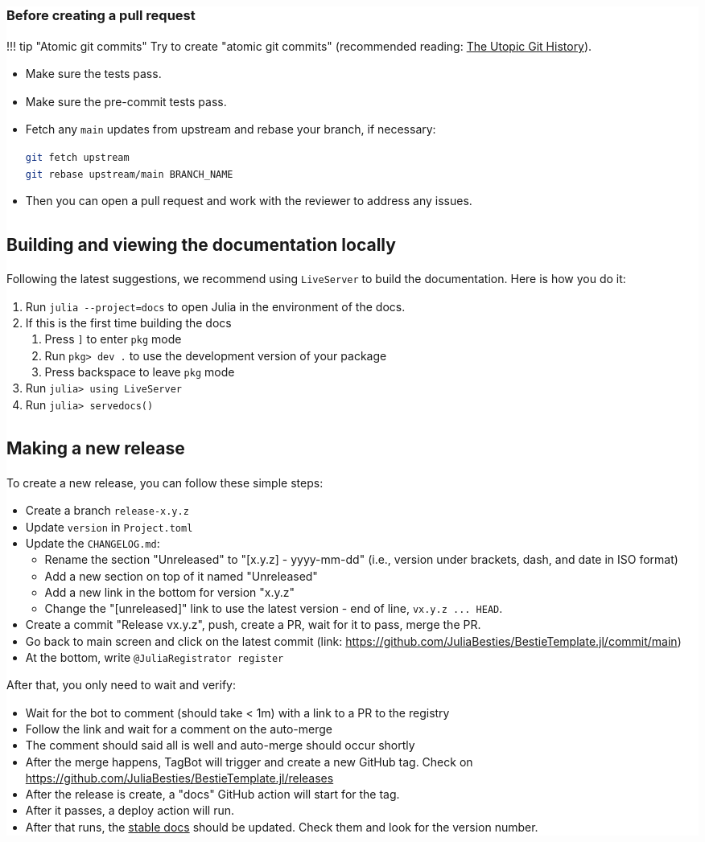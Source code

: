 ### Before creating a pull request

!!! tip "Atomic git commits"
    Try to create "atomic git commits" (recommended reading: [The Utopic Git History](https://blog.esciencecenter.nl/the-utopic-git-history-d44b81c09593)).

- Make sure the tests pass.
- Make sure the pre-commit tests pass.
- Fetch any `main` updates from upstream and rebase your branch, if necessary:

  ```bash
  git fetch upstream
  git rebase upstream/main BRANCH_NAME
  ```

- Then you can open a pull request and work with the reviewer to address any issues.

## Building and viewing the documentation locally

Following the latest suggestions, we recommend using `LiveServer` to build the documentation.
Here is how you do it:

1. Run `julia --project=docs` to open Julia in the environment of the docs.
1. If this is the first time building the docs
   1. Press `]` to enter `pkg` mode
   1. Run `pkg> dev .` to use the development version of your package
   1. Press backspace to leave `pkg` mode
1. Run `julia> using LiveServer`
1. Run `julia> servedocs()`

## Making a new release

To create a new release, you can follow these simple steps:

- Create a branch `release-x.y.z`
- Update `version` in `Project.toml`
- Update the `CHANGELOG.md`:
  - Rename the section "Unreleased" to "[x.y.z] - yyyy-mm-dd" (i.e., version under brackets, dash, and date in ISO format)
  - Add a new section on top of it named "Unreleased"
  - Add a new link in the bottom for version "x.y.z"
  - Change the "[unreleased]" link to use the latest version - end of line, `vx.y.z ... HEAD`.
- Create a commit "Release vx.y.z", push, create a PR, wait for it to pass, merge the PR.
- Go back to main screen and click on the latest commit (link: <https://github.com/JuliaBesties/BestieTemplate.jl/commit/main>)
- At the bottom, write `@JuliaRegistrator register`

After that, you only need to wait and verify:

- Wait for the bot to comment (should take < 1m) with a link to a PR to the registry
- Follow the link and wait for a comment on the auto-merge
- The comment should said all is well and auto-merge should occur shortly
- After the merge happens, TagBot will trigger and create a new GitHub tag. Check on <https://github.com/JuliaBesties/BestieTemplate.jl/releases>
- After the release is create, a "docs" GitHub action will start for the tag.
- After it passes, a deploy action will run.
- After that runs, the [stable docs](https://JuliaBesties.github.io/BestieTemplate.jl/stable) should be updated. Check them and look for the version number.
